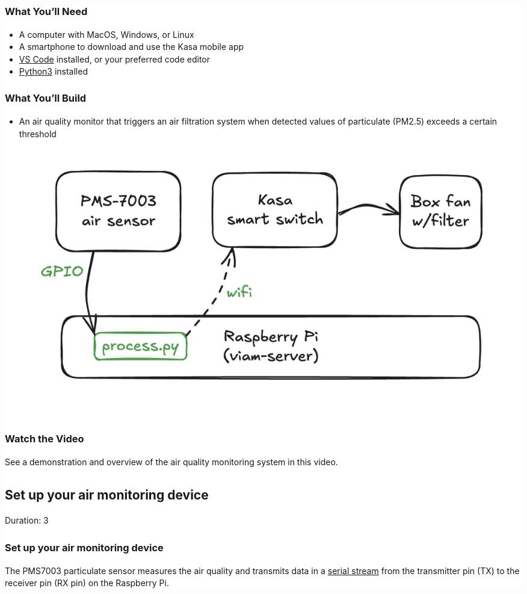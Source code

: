 ### What You’ll Need 
- A computer with MacOS, Windows, or Linux
- A smartphone to download and use the Kasa mobile app
- [VS Code](https://code.visualstudio.com/download) installed, or your preferred code editor
- [Python3](https://www.python.org/downloads/) installed

### What You’ll Build 
- An air quality monitor that triggers an air filtration system when detected values of particulate (PM2.5) exceeds a certain threshold

  ![Workflow diagram](assets/diagram.png)

### Watch the Video

See a demonstration and overview of the air quality monitoring system in this video.

<video id="TZJSAncrU4o"></video>


## Set up your air monitoring device
Duration: 3

### Set up your air monitoring device

The PMS7003 particulate sensor measures the air quality and transmits data in a [serial stream](https://en.wikipedia.org/wiki/Serial_communication) from the transmitter pin (TX) to the receiver pin (RX pin) on the Raspberry Pi.
